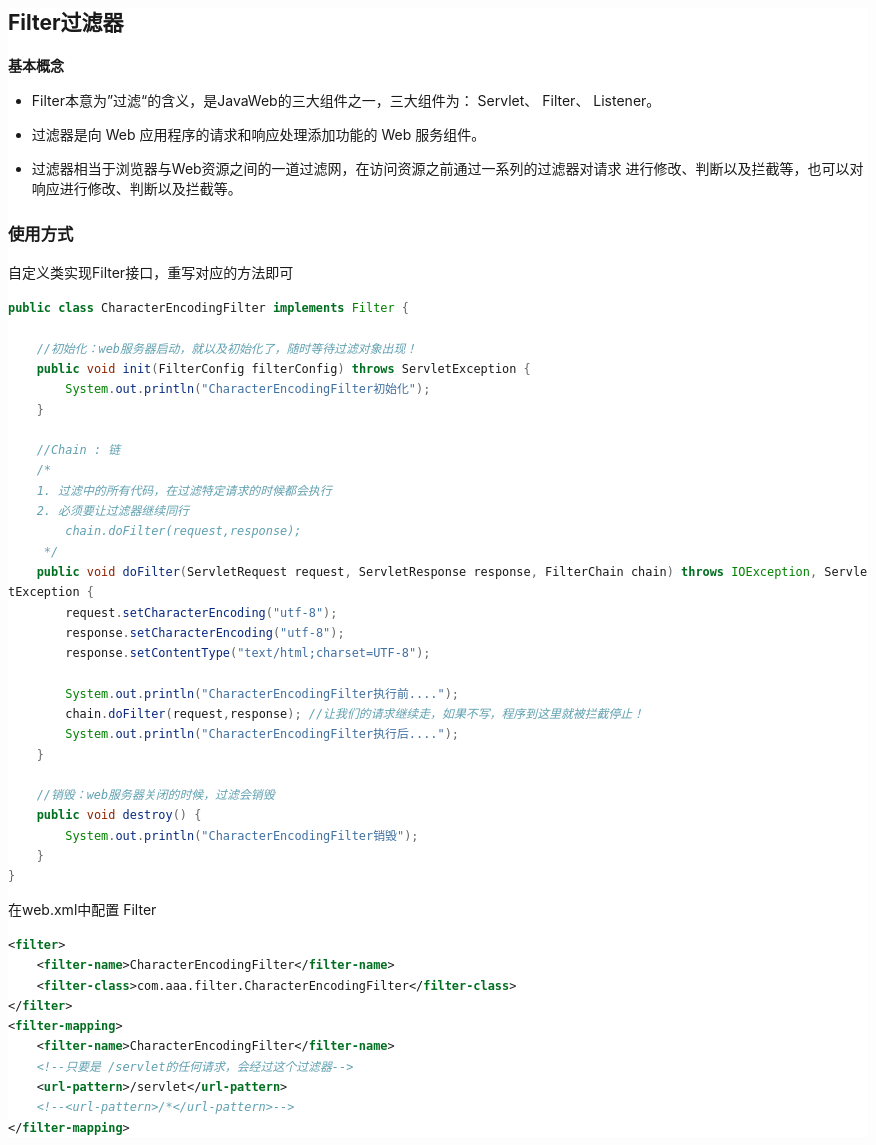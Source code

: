 ## Filter过滤器

**基本概念**

- Filter本意为”过滤“的含义，是JavaWeb的三大组件之一，三大组件为： Servlet、 Filter、 Listener。

- 过滤器是向 Web 应用程序的请求和响应处理添加功能的 Web 服务组件。

- 过滤器相当于浏览器与Web资源之间的一道过滤网，在访问资源之前通过一系列的过滤器对请求 进行修改、判断以及拦截等，也可以对响应进行修改、判断以及拦截等。

### 使用方式

自定义类实现Filter接口，重写对应的方法即可

```java
public class CharacterEncodingFilter implements Filter {

    //初始化：web服务器启动，就以及初始化了，随时等待过滤对象出现！
    public void init(FilterConfig filterConfig) throws ServletException {
        System.out.println("CharacterEncodingFilter初始化");
    }

    //Chain : 链
    /*
    1. 过滤中的所有代码，在过滤特定请求的时候都会执行
    2. 必须要让过滤器继续同行
        chain.doFilter(request,response);
     */
    public void doFilter(ServletRequest request, ServletResponse response, FilterChain chain) throws IOException, ServletException {
        request.setCharacterEncoding("utf-8");
        response.setCharacterEncoding("utf-8");
        response.setContentType("text/html;charset=UTF-8");

        System.out.println("CharacterEncodingFilter执行前....");
        chain.doFilter(request,response); //让我们的请求继续走，如果不写，程序到这里就被拦截停止！
        System.out.println("CharacterEncodingFilter执行后....");
    }

    //销毁：web服务器关闭的时候，过滤会销毁
    public void destroy() {
        System.out.println("CharacterEncodingFilter销毁");
    }
}
```

在web.xml中配置 Filter

```xml
<filter>
    <filter-name>CharacterEncodingFilter</filter-name>
    <filter-class>com.aaa.filter.CharacterEncodingFilter</filter-class>
</filter>
<filter-mapping>
    <filter-name>CharacterEncodingFilter</filter-name>
    <!--只要是 /servlet的任何请求，会经过这个过滤器-->
    <url-pattern>/servlet</url-pattern>
    <!--<url-pattern>/*</url-pattern>-->
</filter-mapping>
```
